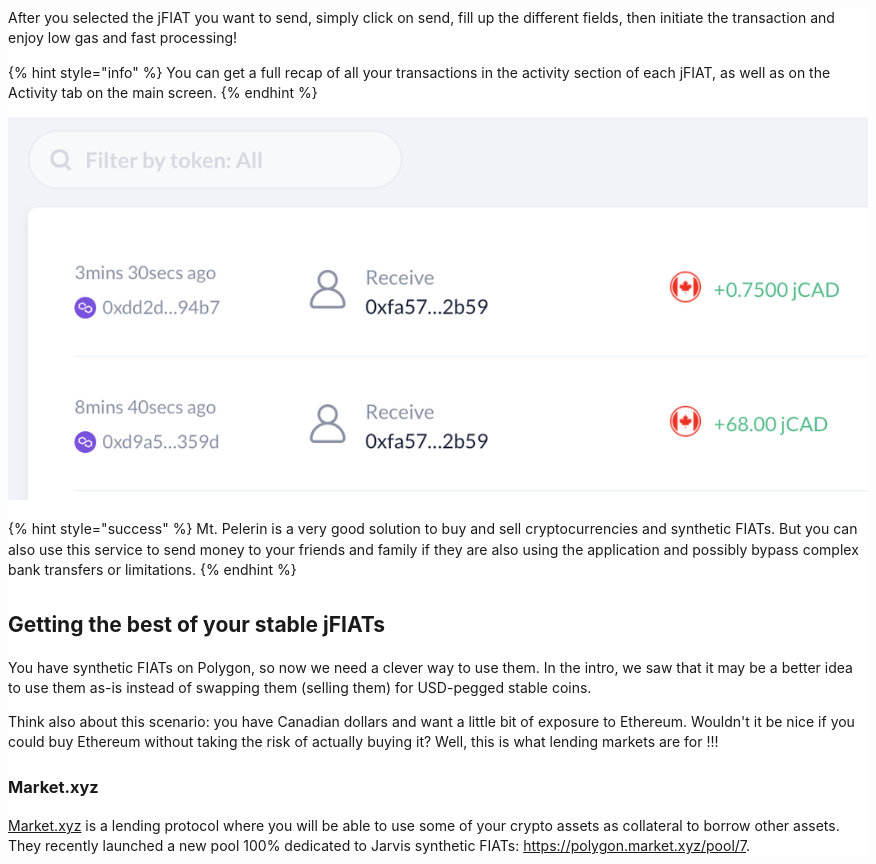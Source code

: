 After you selected the jFIAT you want to send, simply click on send, fill up the different fields, then initiate the transaction and enjoy low gas and fast processing!

{% hint style="info" %}
You can get a full recap of all your transactions in the activity section of each jFIAT, as well as on the Activity tab on the main screen.
{% endhint %}

![Checking that I received my jCAD on DeBank.com](<../../.gitbook/assets/Jarvis-7.png>)

{% hint style="success" %}
Mt. Pelerin is a very good solution to buy and sell cryptocurrencies and synthetic FIATs. But you can also use this service to send money to your friends and family if they are also using the application and possibly bypass complex bank transfers or limitations.
{% endhint %}

## Getting the best of your stable jFIATs

You have synthetic FIATs on Polygon, so now we need a clever way to use them. In the intro, we saw that it may be a better idea to use them as-is instead of swapping them (selling them) for USD-pegged stable coins.

Think also about this scenario: you have Canadian dollars and want a little bit of exposure to Ethereum. Wouldn't it be nice if you could buy Ethereum without taking the risk of actually buying it? Well, this is what lending markets are for !!!

### Market.xyz

[Market.xyz](https://www.market.xyz/) is a lending protocol where you will be able to use some of your crypto assets as collateral to borrow other assets. They recently launched a new pool 100% dedicated to Jarvis synthetic FIATs: https://polygon.market.xyz/pool/7.
